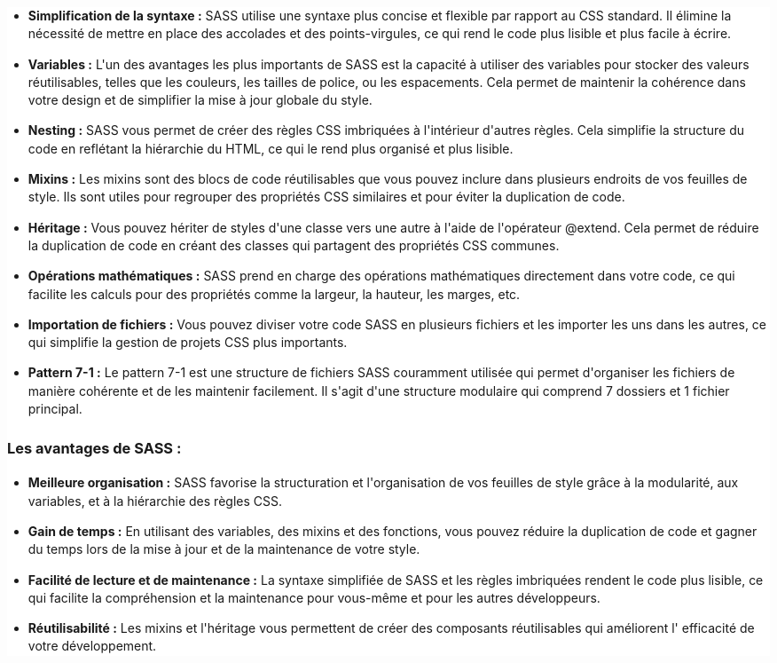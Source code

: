 - **Simplification de la syntaxe :** SASS utilise une syntaxe plus concise et flexible par rapport au CSS standard. Il
  élimine la nécessité de mettre en place des accolades et des points-virgules, ce qui rend le code plus lisible et plus
  facile à écrire.

- **Variables :** L'un des avantages les plus importants de SASS est la capacité à utiliser des variables pour stocker
  des valeurs réutilisables, telles que les couleurs, les tailles de police, ou les espacements. Cela permet de
  maintenir la cohérence dans votre design et de simplifier la mise à jour globale du style.

- **Nesting :** SASS vous permet de créer des règles CSS imbriquées à l'intérieur d'autres règles. Cela simplifie la
  structure du code en reflétant la hiérarchie du HTML, ce qui le rend plus organisé et plus lisible.

- **Mixins :** Les mixins sont des blocs de code réutilisables que vous pouvez inclure dans plusieurs endroits de vos
  feuilles de style. Ils sont utiles pour regrouper des propriétés CSS similaires et pour éviter la duplication de code.

- **Héritage :** Vous pouvez hériter de styles d'une classe vers une autre à l'aide de l'opérateur @extend. Cela permet
  de réduire la duplication de code en créant des classes qui partagent des propriétés CSS communes.

- **Opérations mathématiques :** SASS prend en charge des opérations mathématiques directement dans votre code, ce qui
  facilite les calculs pour des propriétés comme la largeur, la hauteur, les marges, etc.

- **Importation de fichiers :** Vous pouvez diviser votre code SASS en plusieurs fichiers et les importer les uns dans
  les autres, ce qui simplifie la gestion de projets CSS plus importants.

- **Pattern 7-1 :** Le pattern 7-1 est une structure de fichiers SASS couramment utilisée qui permet d'organiser les
  fichiers de manière cohérente et de les maintenir facilement. Il s'agit d'une structure modulaire qui comprend 7
  dossiers et 1 fichier principal.

### Les avantages de SASS :

- **Meilleure organisation :** SASS favorise la structuration et l'organisation de vos feuilles de style grâce à la
  modularité, aux variables, et à la hiérarchie des règles CSS.

- **Gain de temps :** En utilisant des variables, des mixins et des fonctions, vous pouvez réduire la duplication de
  code et gagner du temps lors de la mise à jour et de la maintenance de votre style.

- **Facilité de lecture et de maintenance :** La syntaxe simplifiée de SASS et les règles imbriquées rendent le code
  plus lisible, ce qui facilite la compréhension et la maintenance pour vous-même et pour les autres développeurs.

- **Réutilisabilité :** Les mixins et l'héritage vous permettent de créer des composants réutilisables qui améliorent l'
  efficacité de votre développement.
